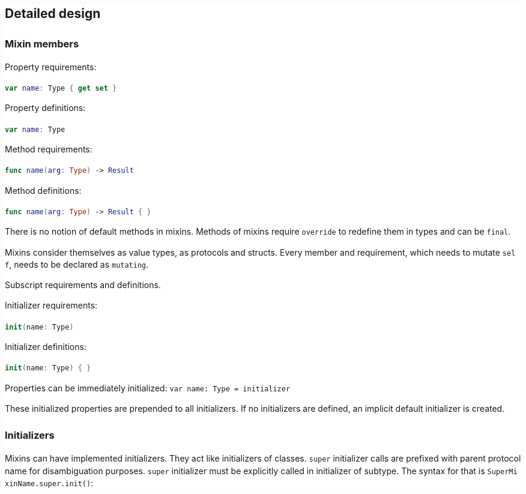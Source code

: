 ## Detailed design

### Mixin members 

Property requirements:

```swift
var name: Type { get set }
```

Property definitions:

```swift
var name: Type
```

Method requirements:

```swift
func name(arg: Type) -> Result
```

Method definitions:

```swift
func name(arg: Type) -> Result { }
```

There is no notion of default methods in mixins. Methods of mixins require `override` to redefine them in types and can be `final`. 

Mixins consider themselves as value types, as protocols and structs. Every member and requirement, which needs to mutate `self`, needs to be declared as `mutating`.

Subscript requirements and definitions.

Initializer requirements:

```swift
init(name: Type)
```

Initializer definitions:

```swift
init(name: Type) { }
```

Properties can be immediately initialized: `var name: Type = initializer`

These initialized properties are prepended to all initializers. If no initializers are defined, an implicit default initializer is created.

### Initializers

Mixins can have implemented initializers. They act like initializers of classes. `super` initializer calls are prefixed with parent protocol name for disambiguation purposes. `super` initializer must be explicitly called in initializer of subtype. The syntax for that is `SuperMixinName.super.init()`:
